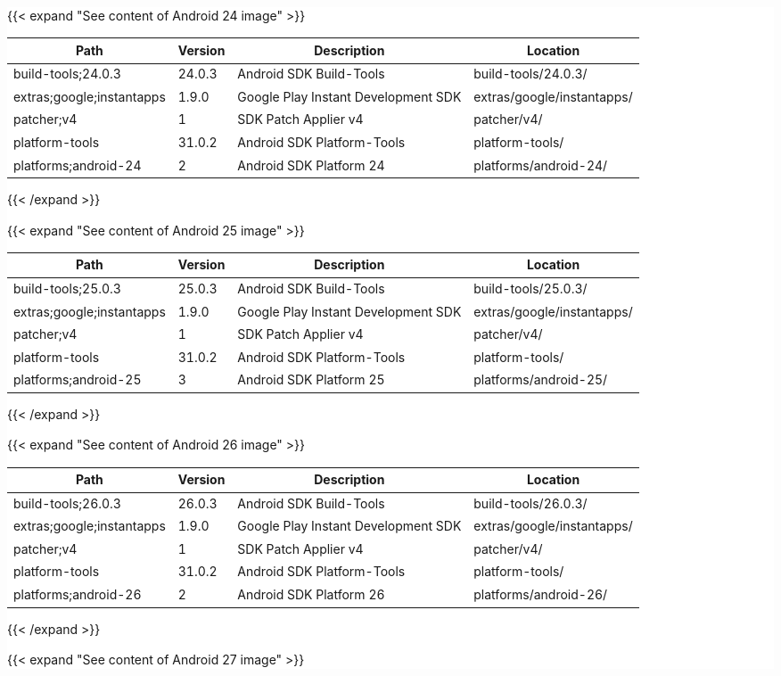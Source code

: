 {{< expand "See content of Android 24 image" >}}
<div class="table-wrapper">

| Path                        | Version | Description                         | Location                     |
|-----------------------------|---------|-------------------------------------|------------------------------|
| build-tools;24.0.3          | 24.0.3  | Android SDK Build-Tools             | build-tools/24.0.3/          |
| extras;google;instantapps   | 1.9.0   | Google Play Instant Development SDK | extras/google/instantapps/   |
| patcher;v4                  | 1       | SDK Patch Applier v4                | patcher/v4/                  |
| platform-tools              | 31.0.2  | Android SDK Platform-Tools          | platform-tools/              |
| platforms;android-24        | 2       | Android SDK Platform 24             | platforms/android-24/        |

</div>
{{< /expand >}}

{{< expand "See content of Android 25 image" >}}
<div class="table-wrapper">

| Path                        | Version | Description                         | Location                     |
|-----------------------------|---------|-------------------------------------|------------------------------|
| build-tools;25.0.3          | 25.0.3  | Android SDK Build-Tools             | build-tools/25.0.3/          |
| extras;google;instantapps   | 1.9.0   | Google Play Instant Development SDK | extras/google/instantapps/   |
| patcher;v4                  | 1       | SDK Patch Applier v4                | patcher/v4/                  |
| platform-tools              | 31.0.2  | Android SDK Platform-Tools          | platform-tools/              |
| platforms;android-25        | 3       | Android SDK Platform 25             | platforms/android-25/        |

</div>
{{< /expand >}}

{{< expand "See content of Android 26 image" >}}
<div class="table-wrapper">

| Path                        | Version | Description                         | Location                     |
|-----------------------------|---------|-------------------------------------|------------------------------|
| build-tools;26.0.3          | 26.0.3  | Android SDK Build-Tools             | build-tools/26.0.3/          |
| extras;google;instantapps   | 1.9.0   | Google Play Instant Development SDK | extras/google/instantapps/   |
| patcher;v4                  | 1       | SDK Patch Applier v4                | patcher/v4/                  |
| platform-tools              | 31.0.2  | Android SDK Platform-Tools          | platform-tools/              |
| platforms;android-26        | 2       | Android SDK Platform 26             | platforms/android-26/        |

</div>
{{< /expand >}}

{{< expand "See content of Android 27 image" >}}
<div class="table-wrapper">
